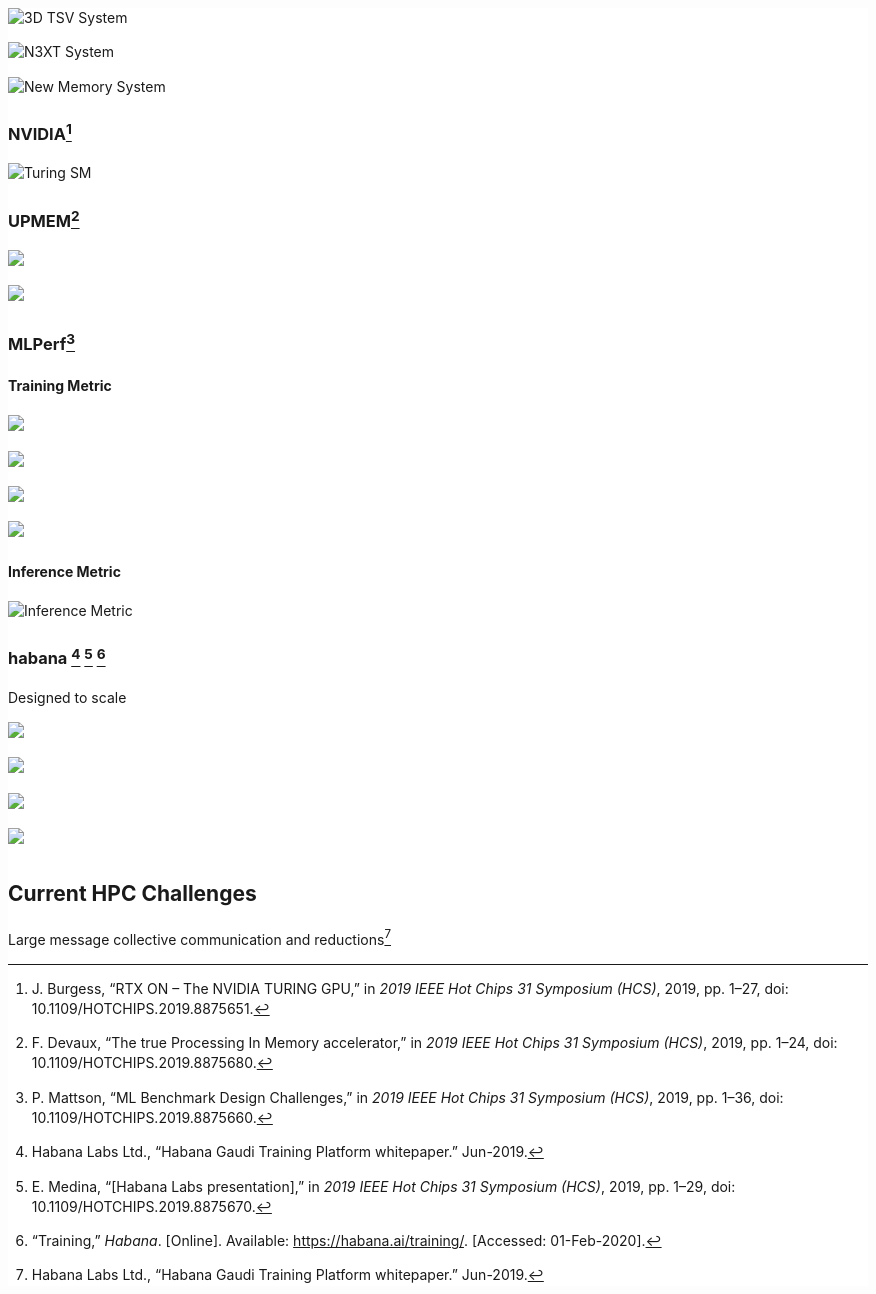 ![3D TSV System](https://images-cdn.shimo.im/vxhuvwhCWtcsZqnN/image.png)

![N3XT System](https://images-cdn.shimo.im/JS3t3mbExbgfYSbr/image.png)

![New Memory System](https://images-cdn.shimo.im/HmcK46KfrRMhRBvL/image.png)

### NVIDIA[^7]

![Turing SM](https://images-cdn.shimo.im/yzy4xDIFJkQfdDql/image.png)

### UPMEM[^8]

![](https://images-cdn.shimo.im/f1HWhZFJTv0PStT0/image.png)

![](https://images-cdn.shimo.im/s9xWmc6cXpAGsZa5/image.png)

### MLPerf[^9]

#### Training Metric

![](https://images-cdn.shimo.im/5DDQC8PuNvgQNpRX/image.png)

![](https://images-cdn.shimo.im/E4KbrvfTZicO6FJ6/image.png)

![](https://images-cdn.shimo.im/bKIIRxLitPIxjDiL/image.png)

![](https://images-cdn.shimo.im/N0ry1LExtm43snE3/image.png)

#### Inference Metric

![Inference Metric](https://images-cdn.shimo.im/OsZrJLULzqgucABE/image.png)

### habana [^10]  [^11]  [^12]

Designed to scale

![](https://images-cdn.shimo.im/DydbibtAVokFC6js/image.png)

![](https://images-cdn.shimo.im/dDBoToUIq2MXYPNH/image.png)

![](https://images-cdn.shimo.im/NPcoEMqDRkM0Xirx/image.png)

![](https://images-cdn.shimo.im/Ncs9WisFANo0hhoN/image.png)

## Current HPC Challenges

Large message collective communication and reductions[^10]


[^1]:  “HC31 (2019),” *Hot Chips: A Symposium on High Performance Chips*, 18-Aug-2019. \[Online\]. Available: https://www.hotchips.org/archives/2010s/hc31/. \[Accessed: 31-Jan-2020\].
[^2]:  L. Su, “Delivering the Future of High-Performance Computing,” in *2019 IEEE Hot Chips 31 Symposium (HCS)*, 2019, pp. 1–43, doi: 10.1109/HOTCHIPS.2019.8875685.
[^3]:  R. Venkatesan *et al.*, “A 0.11 PJ/OP, 0.32-128 Tops, Scalable Multi-Chip-Module-Based Deep Neural Network Accelerator Designed with A High-Productivity vlsi Methodology,” in *2019 IEEE Hot Chips 31 Symposium (HCS)*, 2019, pp. 1–24, doi: 10.1109/HOTCHIPS.2019.8875657.
[^4]:  H. Liao, J. Tu, J. Xia, and X. Zhou, “DaVinci: A Scalable Architecture for Neural Network Computing,” in *2019 IEEE Hot Chips 31 Symposium (HCS)*, 2019, pp. 1–44, doi: 10.1109/HOTCHIPS.2019.8875654.
[^5]:  M. Wade, “TeraPHY: A Chiplet Technology for Low-Power, High-Bandwidth in-Package Optical I/O,” in *2019 IEEE Hot Chips 31 Symposium (HCS)*, 2019, pp. i–xlviii, doi: 10.1109/HOTCHIPS.2019.8875658.
[^6]:  H.-S. P. Wong, R. Willard, and I. K. Bell, “IC Technology – What Will the Next Node Offer Us?,” in *2019 IEEE Hot Chips 31 Symposium (HCS)*, 2019, pp. 1–52, doi: 10.1109/HOTCHIPS.2019.8875692.
[^7]:  J. Burgess, “RTX ON – The NVIDIA TURING GPU,” in *2019 IEEE Hot Chips 31 Symposium (HCS)*, 2019, pp. 1–27, doi: 10.1109/HOTCHIPS.2019.8875651.
[^8]:  F. Devaux, “The true Processing In Memory accelerator,” in *2019 IEEE Hot Chips 31 Symposium (HCS)*, 2019, pp. 1–24, doi: 10.1109/HOTCHIPS.2019.8875680.
[^9]:  P. Mattson, “ML Benchmark Design Challenges,” in *2019 IEEE Hot Chips 31 Symposium (HCS)*, 2019, pp. 1–36, doi: 10.1109/HOTCHIPS.2019.8875660.
[^10]: Habana Labs Ltd., “Habana Gaudi Training Platform whitepaper.” Jun-2019.
[^11]: E. Medina, “\[Habana Labs presentation\],” in *2019 IEEE Hot Chips 31 Symposium (HCS)*, 2019, pp. 1–29, doi: 10.1109/HOTCHIPS.2019.8875670.
[^12]: “Training,” *Habana*. \[Online\]. Available: https://habana.ai/training/. \[Accessed: 01-Feb-2020\].
[^13]: “HPML 2019: HIGH PERFORMANCE MACHINE LEARNING.” \[Online\]. Available: https://hpml2019.github.io/#keynote. \[Accessed: 28-Jan-2020\].
[^14]: J. Keuper and F.-J. Preundt, “Distributed Training of Deep Neural Networks: Theoretical and Practical Limits of Parallel Scalability,” in *2016 2nd Workshop on Machine Learning in HPC Environments (MLHPC)*, 2016, pp. 19–26, doi: 10.1109/MLHPC.2016.006.
[^15]: V. Sze, Y.-H. Chen, T.-J. Yang, and J. S. Emer, “Efficient Processing of Deep Neural Networks: A Tutorial and Survey,” *Proc. IEEE*, vol. 105, no. 12, pp. 2295–2329, Dec. 2017, doi: 10.1109/JPROC.2017.2761740.
[^16]: J. Qian, J. Li, R. Ma, and H. Guan, “vDARM: Dynamic Adaptive Resource Management for Virtualized Multiprocessor Systems,” in *2019 Design, Automation Test in Europe Conference Exhibition (DATE)*, 2019, pp. 658–661, doi: 10.23919/DATE.2019.8715048.